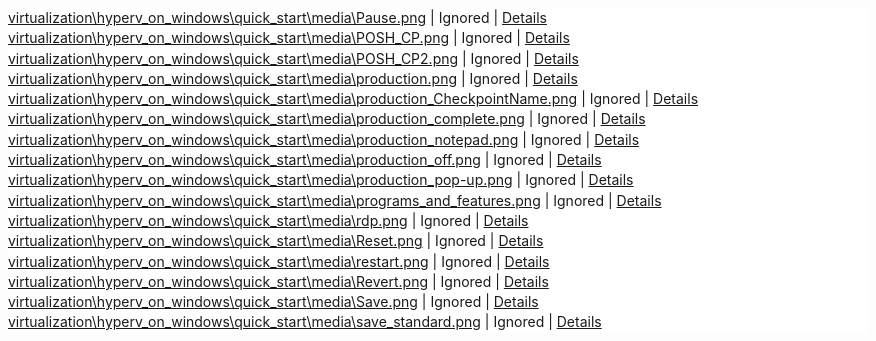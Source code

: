  [virtualization\hyperv_on_windows\quick_start\media\Pause.png](https://github.com/Microsoft/Virtualization-Documentation-Private/blob/055f90709bd814684bbbdcecb98444f025e8a9bf/virtualization/hyperv_on_windows/quick_start/media/Pause.png) | Ignored | [Details](#19e37da524322414c21e941fb1c902b3a361c2db135)
 [virtualization\hyperv_on_windows\quick_start\media\POSH_CP.png](https://github.com/Microsoft/Virtualization-Documentation-Private/blob/055f90709bd814684bbbdcecb98444f025e8a9bf/virtualization/hyperv_on_windows/quick_start/media/POSH_CP.png) | Ignored | [Details](#207905143eddd439473ec83db1de0d5abbbcf261137)
 [virtualization\hyperv_on_windows\quick_start\media\POSH_CP2.png](https://github.com/Microsoft/Virtualization-Documentation-Private/blob/055f90709bd814684bbbdcecb98444f025e8a9bf/virtualization/hyperv_on_windows/quick_start/media/POSH_CP2.png) | Ignored | [Details](#50819aee09462e65ad3e58e1498aeb2100326434138)
 [virtualization\hyperv_on_windows\quick_start\media\production.png](https://github.com/Microsoft/Virtualization-Documentation-Private/blob/055f90709bd814684bbbdcecb98444f025e8a9bf/virtualization/hyperv_on_windows/quick_start/media/production.png) | Ignored | [Details](#fed34babab3f4e671a89cac091b2e17ef42d2a8a139)
 [virtualization\hyperv_on_windows\quick_start\media\production_CheckpointName.png](https://github.com/Microsoft/Virtualization-Documentation-Private/blob/055f90709bd814684bbbdcecb98444f025e8a9bf/virtualization/hyperv_on_windows/quick_start/media/production_CheckpointName.png) | Ignored | [Details](#d36276f92ae59c03ec9ee6ebf036be2e21221851140)
 [virtualization\hyperv_on_windows\quick_start\media\production_complete.png](https://github.com/Microsoft/Virtualization-Documentation-Private/blob/055f90709bd814684bbbdcecb98444f025e8a9bf/virtualization/hyperv_on_windows/quick_start/media/production_complete.png) | Ignored | [Details](#380c6e5e0bfe92b92d31d48427f07a973d8fe984141)
 [virtualization\hyperv_on_windows\quick_start\media\production_notepad.png](https://github.com/Microsoft/Virtualization-Documentation-Private/blob/055f90709bd814684bbbdcecb98444f025e8a9bf/virtualization/hyperv_on_windows/quick_start/media/production_notepad.png) | Ignored | [Details](#1d9a3786134bfd9ab4454491be318023849ebf3e142)
 [virtualization\hyperv_on_windows\quick_start\media\production_off.png](https://github.com/Microsoft/Virtualization-Documentation-Private/blob/055f90709bd814684bbbdcecb98444f025e8a9bf/virtualization/hyperv_on_windows/quick_start/media/production_off.png) | Ignored | [Details](#7556052a7d70be496c0cff3c8b6e87d42d507cf7143)
 [virtualization\hyperv_on_windows\quick_start\media\production_pop-up.png](https://github.com/Microsoft/Virtualization-Documentation-Private/blob/055f90709bd814684bbbdcecb98444f025e8a9bf/virtualization/hyperv_on_windows/quick_start/media/production_pop-up.png) | Ignored | [Details](#2061f2effe0d1a23fe06e5599c7e0ffcb4ba3e14144)
 [virtualization\hyperv_on_windows\quick_start\media\programs_and_features.png](https://github.com/Microsoft/Virtualization-Documentation-Private/blob/055f90709bd814684bbbdcecb98444f025e8a9bf/virtualization/hyperv_on_windows/quick_start/media/programs_and_features.png) | Ignored | [Details](#fdb6dbedc6e3005586a9f283aa1f46b014bf929e145)
 [virtualization\hyperv_on_windows\quick_start\media\rdp.png](https://github.com/Microsoft/Virtualization-Documentation-Private/blob/055f90709bd814684bbbdcecb98444f025e8a9bf/virtualization/hyperv_on_windows/quick_start/media/rdp.png) | Ignored | [Details](#a528f7589ae64227fae49db803628dadff0c5f7e146)
 [virtualization\hyperv_on_windows\quick_start\media\Reset.png](https://github.com/Microsoft/Virtualization-Documentation-Private/blob/055f90709bd814684bbbdcecb98444f025e8a9bf/virtualization/hyperv_on_windows/quick_start/media/Reset.png) | Ignored | [Details](#b9da284951ca5bea7773ac6e0b4029fcd25c514d147)
 [virtualization\hyperv_on_windows\quick_start\media\restart.png](https://github.com/Microsoft/Virtualization-Documentation-Private/blob/055f90709bd814684bbbdcecb98444f025e8a9bf/virtualization/hyperv_on_windows/quick_start/media/restart.png) | Ignored | [Details](#8b5e8f8277dd3bb9ae0df0f19c95fd9f1a2f47e3148)
 [virtualization\hyperv_on_windows\quick_start\media\Revert.png](https://github.com/Microsoft/Virtualization-Documentation-Private/blob/055f90709bd814684bbbdcecb98444f025e8a9bf/virtualization/hyperv_on_windows/quick_start/media/Revert.png) | Ignored | [Details](#66caa4c366c1b65937a913bfb39e3af350c2d9f6150)
 [virtualization\hyperv_on_windows\quick_start\media\Save.png](https://github.com/Microsoft/Virtualization-Documentation-Private/blob/055f90709bd814684bbbdcecb98444f025e8a9bf/virtualization/hyperv_on_windows/quick_start/media/Save.png) | Ignored | [Details](#80edad7cc988d2ca8346d2f785345ce6b5d36df4151)
 [virtualization\hyperv_on_windows\quick_start\media\save_standard.png](https://github.com/Microsoft/Virtualization-Documentation-Private/blob/055f90709bd814684bbbdcecb98444f025e8a9bf/virtualization/hyperv_on_windows/quick_start/media/save_standard.png) | Ignored | [Details](#c1c71b98feb102a4e67772bfc2de875ec2af22dd152)
